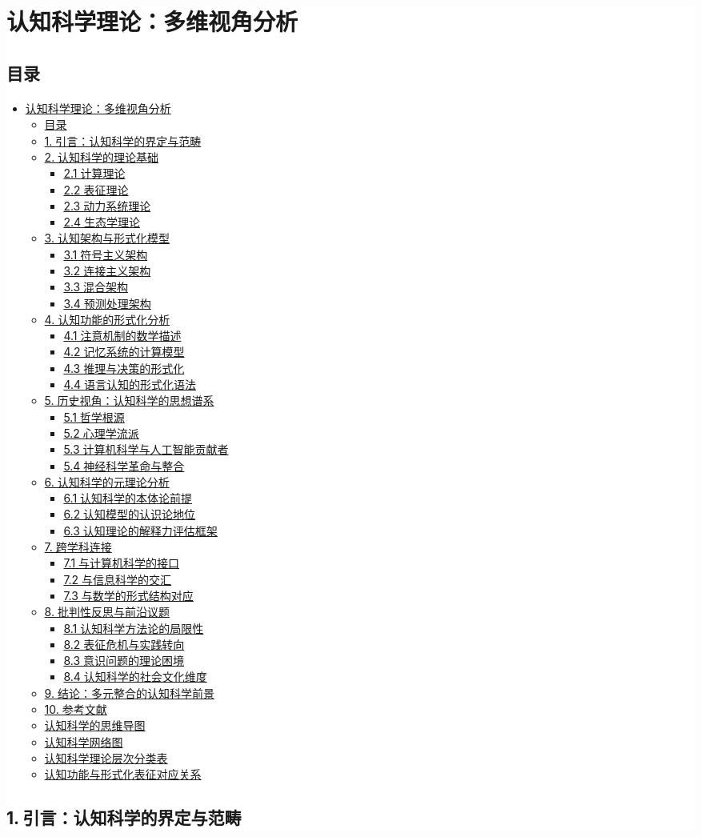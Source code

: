 
# 认知科学理论：多维视角分析

## 目录

- [认知科学理论：多维视角分析](#认知科学理论多维视角分析)
  - [目录](#目录)
  - [1. 引言：认知科学的界定与范畴](#1-引言认知科学的界定与范畴)
  - [2. 认知科学的理论基础](#2-认知科学的理论基础)
    - [2.1 计算理论](#21-计算理论)
    - [2.2 表征理论](#22-表征理论)
    - [2.3 动力系统理论](#23-动力系统理论)
    - [2.4 生态学理论](#24-生态学理论)
  - [3. 认知架构与形式化模型](#3-认知架构与形式化模型)
    - [3.1 符号主义架构](#31-符号主义架构)
    - [3.2 连接主义架构](#32-连接主义架构)
    - [3.3 混合架构](#33-混合架构)
    - [3.4 预测处理架构](#34-预测处理架构)
  - [4. 认知功能的形式化分析](#4-认知功能的形式化分析)
    - [4.1 注意机制的数学描述](#41-注意机制的数学描述)
    - [4.2 记忆系统的计算模型](#42-记忆系统的计算模型)
    - [4.3 推理与决策的形式化](#43-推理与决策的形式化)
    - [4.4 语言认知的形式化语法](#44-语言认知的形式化语法)
  - [5. 历史视角：认知科学的思想谱系](#5-历史视角认知科学的思想谱系)
    - [5.1 哲学根源](#51-哲学根源)
    - [5.2 心理学流派](#52-心理学流派)
    - [5.3 计算机科学与人工智能贡献者](#53-计算机科学与人工智能贡献者)
    - [5.4 神经科学革命与整合](#54-神经科学革命与整合)
  - [6. 认知科学的元理论分析](#6-认知科学的元理论分析)
    - [6.1 认知科学的本体论前提](#61-认知科学的本体论前提)
    - [6.2 认知模型的认识论地位](#62-认知模型的认识论地位)
    - [6.3 认知理论的解释力评估框架](#63-认知理论的解释力评估框架)
  - [7. 跨学科连接](#7-跨学科连接)
    - [7.1 与计算机科学的接口](#71-与计算机科学的接口)
    - [7.2 与信息科学的交汇](#72-与信息科学的交汇)
    - [7.3 与数学的形式结构对应](#73-与数学的形式结构对应)
  - [8. 批判性反思与前沿议题](#8-批判性反思与前沿议题)
    - [8.1 认知科学方法论的局限性](#81-认知科学方法论的局限性)
    - [8.2 表征危机与实践转向](#82-表征危机与实践转向)
    - [8.3 意识问题的理论困境](#83-意识问题的理论困境)
    - [8.4 认知科学的社会文化维度](#84-认知科学的社会文化维度)
  - [9. 结论：多元整合的认知科学前景](#9-结论多元整合的认知科学前景)
  - [10. 参考文献](#10-参考文献)
  - [认知科学的思维导图](#认知科学的思维导图)
  - [认知科学网络图](#认知科学网络图)
  - [认知科学理论层次分类表](#认知科学理论层次分类表)
  - [认知功能与形式化表征对应关系](#认知功能与形式化表征对应关系)

## 1. 引言：认知科学的界定与范畴

